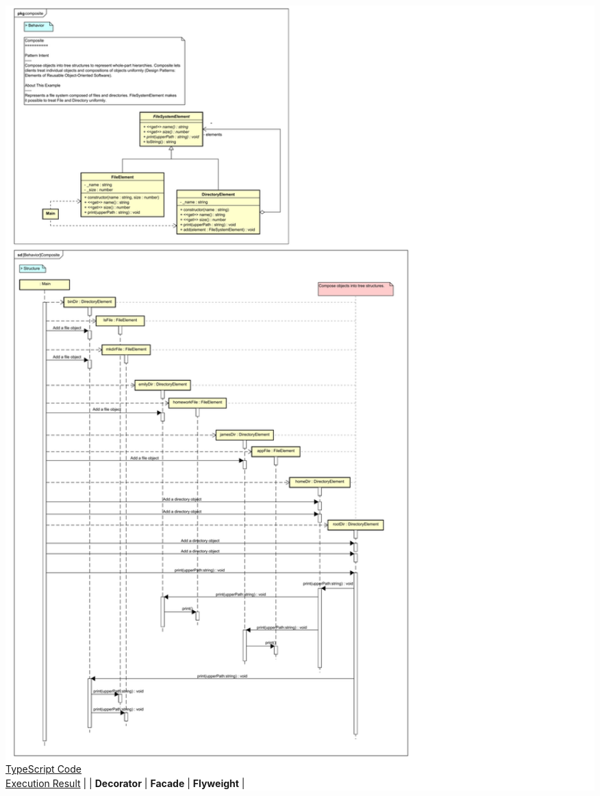 <a href="https://htmlpreview.github.io/?https://github.com/takaakit/uml-diagram-for-typescript-design-pattern-examples/blob/master/structural-patterns/composite/diagram_map.html"><img src="./structural-patterns/composite/diagram_map.svg" width="600"></a><br><a href="https://github.com/takaakit/design-pattern-examples-in-typescript/tree/master/structural-patterns/composite">TypeScript Code</a><br><a href="./structural-patterns/composite/execution_result.png">Execution Result</a> |
| **Decorator** | **Facade** | **Flyweight** |